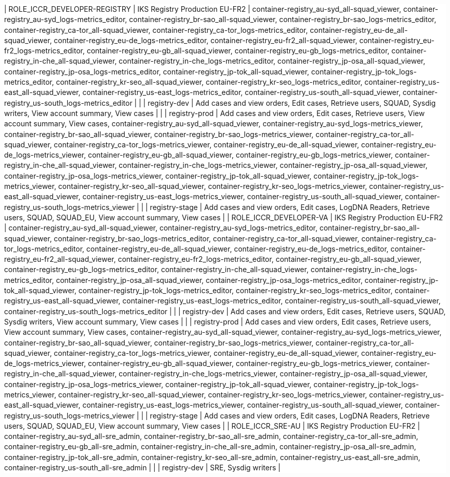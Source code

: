 | ROLE_ICCR_DEVELOPER-REGISTRY | IKS Registry Production EU-FR2 | container-registry_au-syd_all-squad_viewer, container-registry_au-syd_logs-metrics_editor, container-registry_br-sao_all-squad_viewer, container-registry_br-sao_logs-metrics_editor, container-registry_ca-tor_all-squad_viewer, container-registry_ca-tor_logs-metrics_editor, container-registry_eu-de_all-squad_viewer, container-registry_eu-de_logs-metrics_editor, container-registry_eu-fr2_all-squad_viewer, container-registry_eu-fr2_logs-metrics_editor, container-registry_eu-gb_all-squad_viewer, container-registry_eu-gb_logs-metrics_editor, container-registry_in-che_all-squad_viewer, container-registry_in-che_logs-metrics_editor, container-registry_jp-osa_all-squad_viewer, container-registry_jp-osa_logs-metrics_editor, container-registry_jp-tok_all-squad_viewer, container-registry_jp-tok_logs-metrics_editor, container-registry_kr-seo_all-squad_viewer, container-registry_kr-seo_logs-metrics_editor, container-registry_us-east_all-squad_viewer, container-registry_us-east_logs-metrics_editor, container-registry_us-south_all-squad_viewer, container-registry_us-south_logs-metrics_editor |
|  | registry-dev | Add cases and view orders, Edit cases, Retrieve users, SQUAD, Sysdig writers, View account summary, View cases |
|  | registry-prod | Add cases and view orders, Edit cases, Retrieve users, View account summary, View cases, container-registry_au-syd_all-squad_viewer, container-registry_au-syd_logs-metrics_viewer, container-registry_br-sao_all-squad_viewer, container-registry_br-sao_logs-metrics_viewer, container-registry_ca-tor_all-squad_viewer, container-registry_ca-tor_logs-metrics_viewer, container-registry_eu-de_all-squad_viewer, container-registry_eu-de_logs-metrics_viewer, container-registry_eu-gb_all-squad_viewer, container-registry_eu-gb_logs-metrics_viewer, container-registry_in-che_all-squad_viewer, container-registry_in-che_logs-metrics_viewer, container-registry_jp-osa_all-squad_viewer, container-registry_jp-osa_logs-metrics_viewer, container-registry_jp-tok_all-squad_viewer, container-registry_jp-tok_logs-metrics_viewer, container-registry_kr-seo_all-squad_viewer, container-registry_kr-seo_logs-metrics_viewer, container-registry_us-east_all-squad_viewer, container-registry_us-east_logs-metrics_viewer, container-registry_us-south_all-squad_viewer, container-registry_us-south_logs-metrics_viewer |
|  | registry-stage | Add cases and view orders, Edit cases, LogDNA Readers, Retrieve users, SQUAD, SQUAD_EU, View account summary, View cases |
| ROLE_ICCR_DEVELOPER-VA | IKS Registry Production EU-FR2 | container-registry_au-syd_all-squad_viewer, container-registry_au-syd_logs-metrics_editor, container-registry_br-sao_all-squad_viewer, container-registry_br-sao_logs-metrics_editor, container-registry_ca-tor_all-squad_viewer, container-registry_ca-tor_logs-metrics_editor, container-registry_eu-de_all-squad_viewer, container-registry_eu-de_logs-metrics_editor, container-registry_eu-fr2_all-squad_viewer, container-registry_eu-fr2_logs-metrics_editor, container-registry_eu-gb_all-squad_viewer, container-registry_eu-gb_logs-metrics_editor, container-registry_in-che_all-squad_viewer, container-registry_in-che_logs-metrics_editor, container-registry_jp-osa_all-squad_viewer, container-registry_jp-osa_logs-metrics_editor, container-registry_jp-tok_all-squad_viewer, container-registry_jp-tok_logs-metrics_editor, container-registry_kr-seo_logs-metrics_editor, container-registry_us-east_all-squad_viewer, container-registry_us-east_logs-metrics_editor, container-registry_us-south_all-squad_viewer, container-registry_us-south_logs-metrics_editor |
|  | registry-dev | Add cases and view orders, Edit cases, Retrieve users, SQUAD, Sysdig writers, View account summary, View cases |
|  | registry-prod | Add cases and view orders, Edit cases, Retrieve users, View account summary, View cases, container-registry_au-syd_all-squad_viewer, container-registry_au-syd_logs-metrics_viewer, container-registry_br-sao_all-squad_viewer, container-registry_br-sao_logs-metrics_viewer, container-registry_ca-tor_all-squad_viewer, container-registry_ca-tor_logs-metrics_viewer, container-registry_eu-de_all-squad_viewer, container-registry_eu-de_logs-metrics_viewer, container-registry_eu-gb_all-squad_viewer, container-registry_eu-gb_logs-metrics_viewer, container-registry_in-che_all-squad_viewer, container-registry_in-che_logs-metrics_viewer, container-registry_jp-osa_all-squad_viewer, container-registry_jp-osa_logs-metrics_viewer, container-registry_jp-tok_all-squad_viewer, container-registry_jp-tok_logs-metrics_viewer, container-registry_kr-seo_all-squad_viewer, container-registry_kr-seo_logs-metrics_viewer, container-registry_us-east_all-squad_viewer, container-registry_us-east_logs-metrics_viewer, container-registry_us-south_all-squad_viewer, container-registry_us-south_logs-metrics_viewer |
|  | registry-stage | Add cases and view orders, Edit cases, LogDNA Readers, Retrieve users, SQUAD, SQUAD_EU, View account summary, View cases |
| ROLE_ICCR_SRE-AU | IKS Registry Production EU-FR2 | container-registry_au-syd_all-sre_admin, container-registry_br-sao_all-sre_admin, container-registry_ca-tor_all-sre_admin, container-registry_eu-gb_all-sre_admin, container-registry_in-che_all-sre_admin, container-registry_jp-osa_all-sre_admin, container-registry_jp-tok_all-sre_admin, container-registry_kr-seo_all-sre_admin, container-registry_us-east_all-sre_admin, container-registry_us-south_all-sre_admin |
|  | registry-dev | SRE, Sysdig writers |